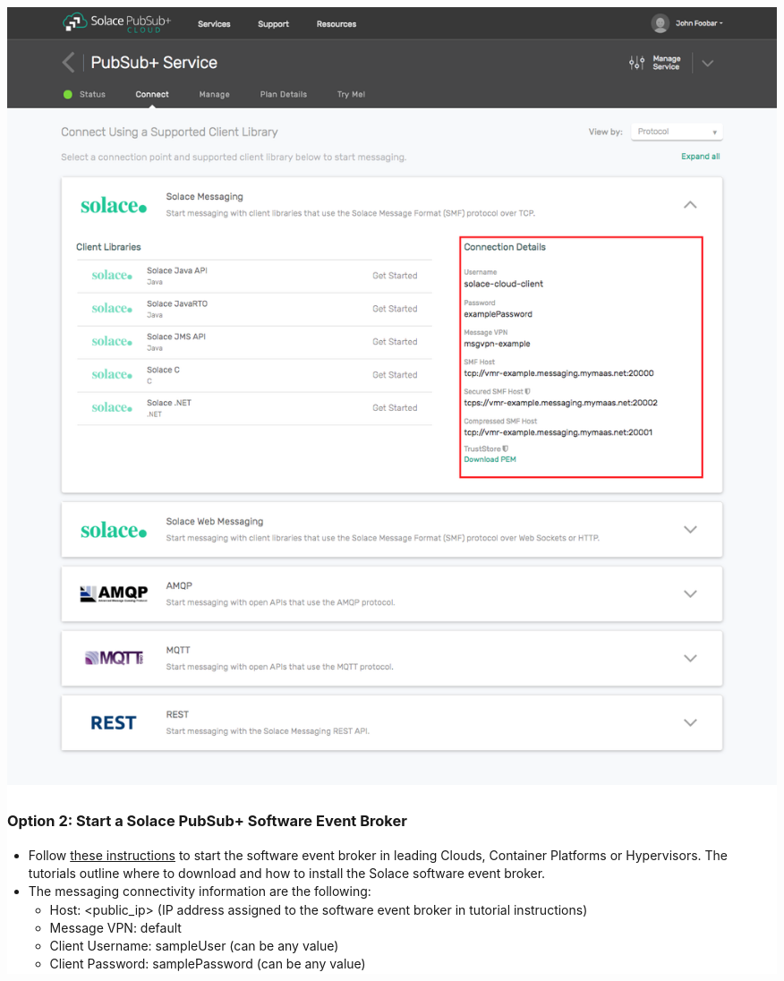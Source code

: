 ![](img/connectivity-info.png)

### Option 2: Start a Solace PubSub+ Software Event Broker

* Follow [these instructions](https://docs.solace.com/Solace-Cloud/Deployment-Considerations/deployment-options.htm) to start the software event broker in leading Clouds, Container Platforms or Hypervisors. The tutorials outline where to download and how to install the Solace software event broker.
* The messaging connectivity information are the following:
    * Host: \<public_ip> (IP address assigned to the software event broker in tutorial instructions)
    * Message VPN: default
    * Client Username: sampleUser (can be any value)
    * Client Password: samplePassword (can be any value)
